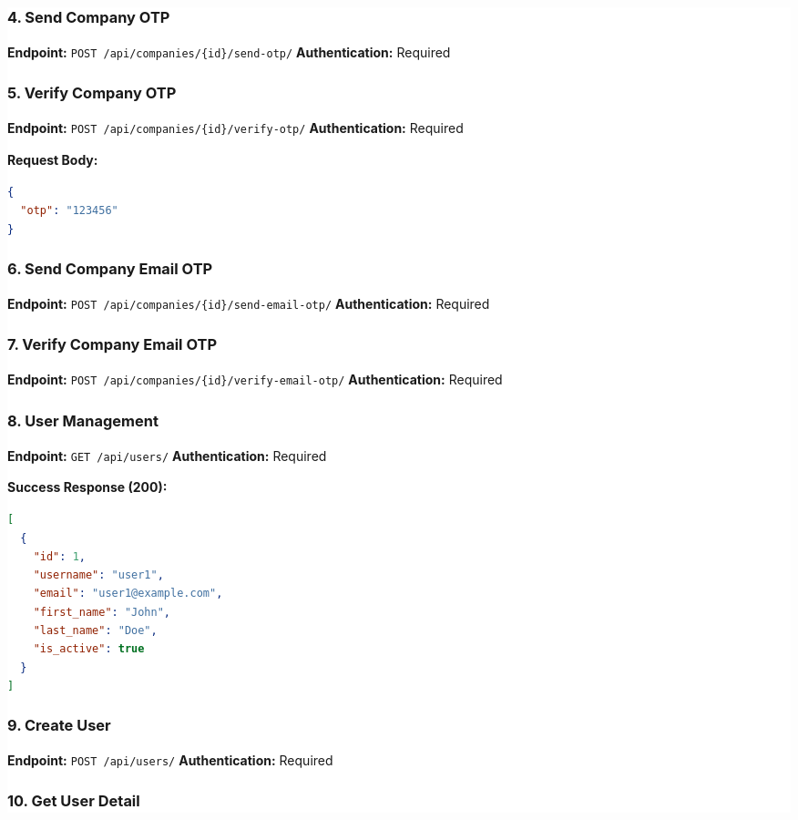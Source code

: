 ### 4. Send Company OTP

**Endpoint:** `POST /api/companies/{id}/send-otp/`
**Authentication:** Required

### 5. Verify Company OTP

**Endpoint:** `POST /api/companies/{id}/verify-otp/`
**Authentication:** Required

**Request Body:**

```json
{
  "otp": "123456"
}
```

### 6. Send Company Email OTP

**Endpoint:** `POST /api/companies/{id}/send-email-otp/`
**Authentication:** Required

### 7. Verify Company Email OTP

**Endpoint:** `POST /api/companies/{id}/verify-email-otp/`
**Authentication:** Required

### 8. User Management

**Endpoint:** `GET /api/users/`
**Authentication:** Required

**Success Response (200):**

```json
[
  {
    "id": 1,
    "username": "user1",
    "email": "user1@example.com",
    "first_name": "John",
    "last_name": "Doe",
    "is_active": true
  }
]
```

### 9. Create User

**Endpoint:** `POST /api/users/`
**Authentication:** Required

### 10. Get User Detail
